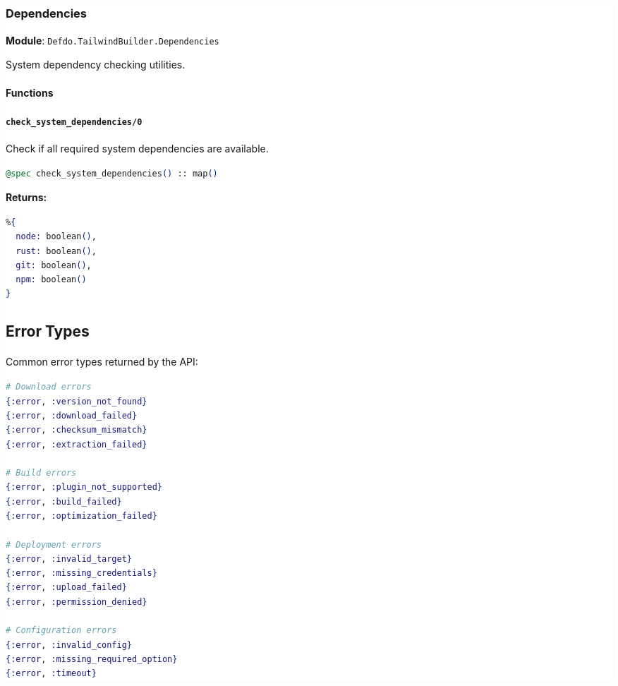 ### Dependencies

**Module**: `Defdo.TailwindBuilder.Dependencies`

System dependency checking utilities.

#### Functions

#### `check_system_dependencies/0`

Check if all required system dependencies are available.

```elixir
@spec check_system_dependencies() :: map()
```

**Returns:**

```elixir
%{
  node: boolean(),
  rust: boolean(),
  git: boolean(),
  npm: boolean()
}
```

## Error Types

Common error types returned by the API:

```elixir
# Download errors
{:error, :version_not_found}
{:error, :download_failed}
{:error, :checksum_mismatch}
{:error, :extraction_failed}

# Build errors
{:error, :plugin_not_supported}
{:error, :build_failed}
{:error, :optimization_failed}

# Deployment errors
{:error, :invalid_target}
{:error, :missing_credentials}
{:error, :upload_failed}
{:error, :permission_denied}

# Configuration errors
{:error, :invalid_config}
{:error, :missing_required_option}
{:error, :timeout}
```
